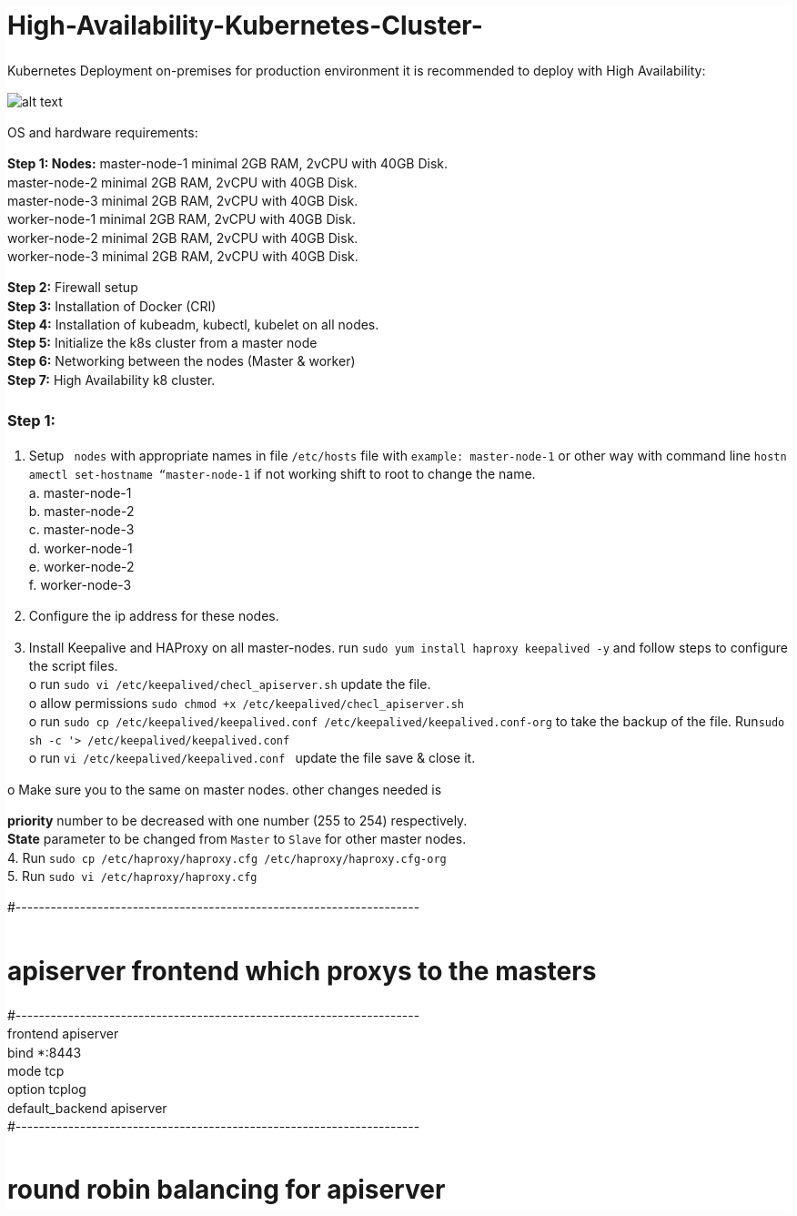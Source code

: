 # High-Availability-Kubernetes-Cluster-

Kubernetes Deployment on-premises for production environment it is recommended to deploy with High Availability:

 ![alt text](https://github.com/Malvearun/unknown/blob/master/High-Availability-Kubernetes-Cluster.jpg "High-Availability-Kubernetes-Cluster")

OS and hardware requirements:

**Step 1: Nodes:**
master-node-1 minimal 2GB RAM, 2vCPU with 40GB Disk.  
master-node-2 minimal 2GB RAM, 2vCPU with 40GB Disk.  
master-node-3 minimal 2GB RAM, 2vCPU with 40GB Disk.  
worker-node-1 minimal 2GB RAM, 2vCPU with 40GB Disk.    
worker-node-2 minimal 2GB RAM, 2vCPU with 40GB Disk.  
worker-node-3 minimal 2GB RAM, 2vCPU with 40GB Disk.

**Step 2:** Firewall setup   
**Step 3:** Installation of Docker (CRI)  
**Step 4:** Installation of kubeadm, kubectl, kubelet on all nodes.  
**Step 5:** Initialize the k8s cluster from a master node  
**Step 6:** Networking between the nodes (Master & worker)  
**Step 7:** High Availability k8 cluster.  

### Step 1:

1.	Setup ` nodes` with appropriate names in file `/etc/hosts` file with `example: master-node-1` or other way with command line `hostnamectl set-hostname “master-node-1` if not working shift to root to change the name.  
a.	master-node-1  
b.	master-node-2  
c.	master-node-3  
d.	worker-node-1  
e.	worker-node-2  
f.	worker-node-3  

2.	Configure the ip address for these nodes.  
3.	Install Keepalive and HAProxy on all master-nodes. run `sudo yum install haproxy keepalived -y` and follow steps to configure the script files.   
o	run `sudo vi /etc/keepalived/checl_apiserver.sh` update the file.  
o	allow permissions `sudo chmod +x /etc/keepalived/checl_apiserver.sh`  
o	run `sudo cp /etc/keepalived/keepalived.conf /etc/keepalived/keepalived.conf-org` to take the backup of the file. Run`sudo sh -c '> /etc/keepalived/keepalived.conf`  
o	run `vi /etc/keepalived/keepalived.conf ` update the file save & close it.  

o	Make sure you to the same on master nodes. other changes needed is  

   **priority** number to be decreased with one number (255 to 254) respectively.  
   **State** parameter to be changed from `Master` to `Slave` for other master nodes.  
4.	Run `sudo cp /etc/haproxy/haproxy.cfg /etc/haproxy/haproxy.cfg-org`  
5.	Run `sudo vi /etc/haproxy/haproxy.cfg`  

#---------------------------------------------------------------------  
# apiserver frontend which proxys to the masters  
#---------------------------------------------------------------------  
frontend apiserver  
    bind *:8443    
    mode tcp  
    option tcplog  
    default_backend apiserver  
#---------------------------------------------------------------------  
# round robin balancing for apiserver  